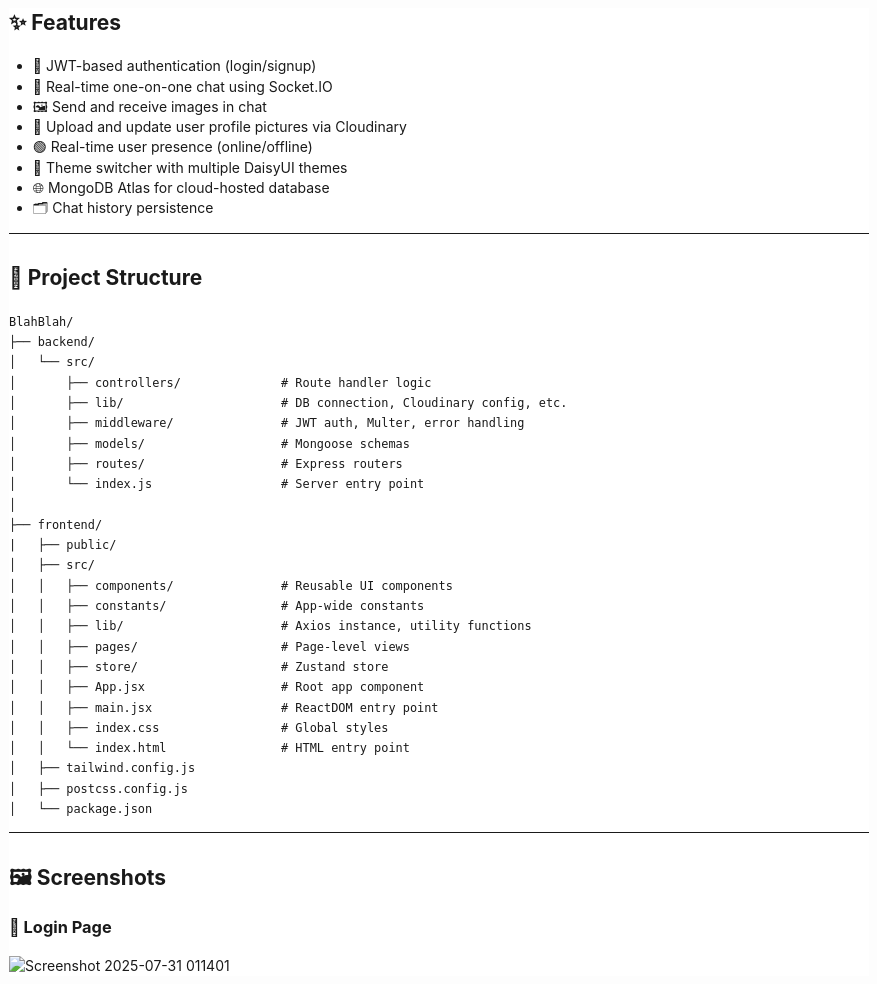 
## ✨ Features

- 🔐 JWT-based authentication (login/signup)  
- 💬 Real-time one-on-one chat using Socket.IO  
- 🖼️ Send and receive images in chat  
- 🧑 Upload and update user profile pictures via Cloudinary  
- 🟢 Real-time user presence (online/offline)  
- 🎨 Theme switcher with multiple DaisyUI themes  
- 🌐 MongoDB Atlas for cloud-hosted database  
- 🗂️ Chat history persistence  

---

## 📁 Project Structure

```
BlahBlah/
├── backend/
│   └── src/
│       ├── controllers/              # Route handler logic
│       ├── lib/                      # DB connection, Cloudinary config, etc.
│       ├── middleware/               # JWT auth, Multer, error handling
│       ├── models/                   # Mongoose schemas
│       ├── routes/                   # Express routers
│       └── index.js                  # Server entry point
│
├── frontend/
|   ├── public/
│   ├── src/
│   │   ├── components/               # Reusable UI components
│   │   ├── constants/                # App-wide constants
│   │   ├── lib/                      # Axios instance, utility functions
│   │   ├── pages/                    # Page-level views
│   │   ├── store/                    # Zustand store
│   │   ├── App.jsx                   # Root app component
│   │   ├── main.jsx                  # ReactDOM entry point
│   │   ├── index.css                 # Global styles
│   │   └── index.html                # HTML entry point
│   ├── tailwind.config.js
│   ├── postcss.config.js
│   └── package.json
```
---

## 🖼️ Screenshots

### 🔐 Login Page
<img width="1882" height="865" alt="Screenshot 2025-07-31 011401" src="https://github.com/user-attachments/assets/63b28da9-799b-4c08-b5b2-3be5db01817b" />
